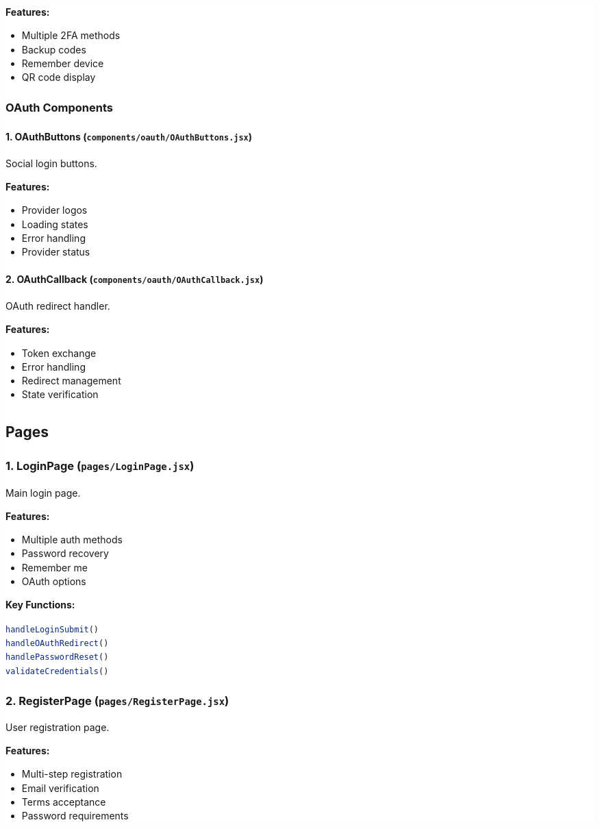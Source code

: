 **Features:**
- Multiple 2FA methods
- Backup codes
- Remember device
- QR code display

### OAuth Components

#### 1. OAuthButtons (`components/oauth/OAuthButtons.jsx`)
Social login buttons.

**Features:**
- Provider logos
- Loading states
- Error handling
- Provider status

#### 2. OAuthCallback (`components/oauth/OAuthCallback.jsx`)
OAuth redirect handler.

**Features:**
- Token exchange
- Error handling
- Redirect management
- State verification

## Pages

### 1. LoginPage (`pages/LoginPage.jsx`)
Main login page.

**Features:**
- Multiple auth methods
- Password recovery
- Remember me
- OAuth options

**Key Functions:**
```javascript
handleLoginSubmit()
handleOAuthRedirect()
handlePasswordReset()
validateCredentials()
```

### 2. RegisterPage (`pages/RegisterPage.jsx`)
User registration page.

**Features:**
- Multi-step registration
- Email verification
- Terms acceptance
- Password requirements

